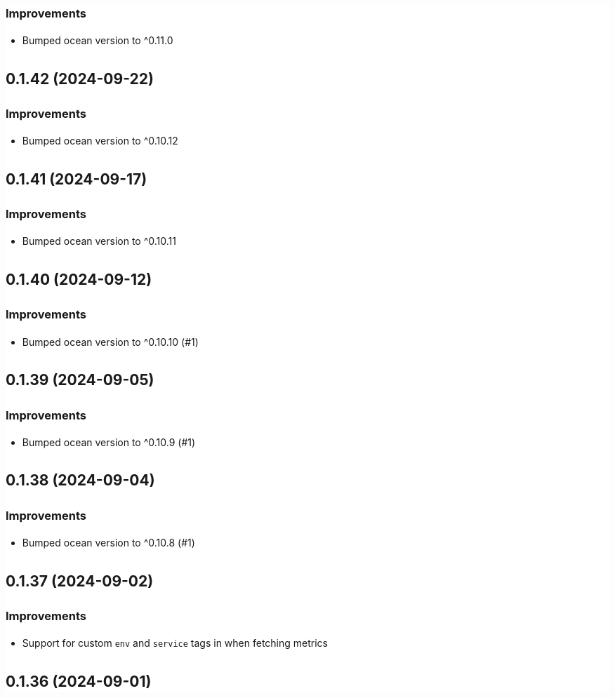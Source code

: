 
### Improvements

- Bumped ocean version to ^0.11.0


## 0.1.42 (2024-09-22)


### Improvements

- Bumped ocean version to ^0.10.12


## 0.1.41 (2024-09-17)


### Improvements

- Bumped ocean version to ^0.10.11


## 0.1.40 (2024-09-12)


### Improvements

- Bumped ocean version to ^0.10.10 (#1)


## 0.1.39 (2024-09-05)


### Improvements

- Bumped ocean version to ^0.10.9 (#1)


## 0.1.38 (2024-09-04)


### Improvements

- Bumped ocean version to ^0.10.8 (#1)


## 0.1.37 (2024-09-02)

### Improvements

- Support for custom `env` and `service` tags in when fetching metrics

## 0.1.36 (2024-09-01)
